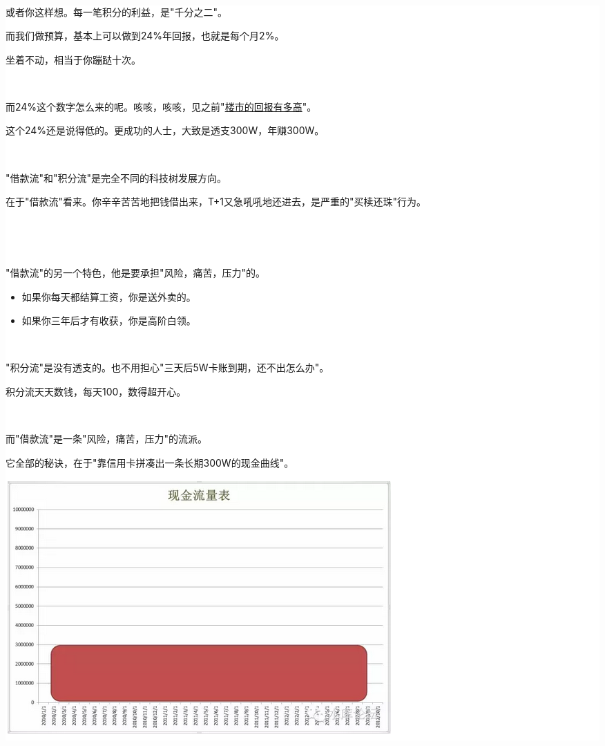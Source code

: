 或者你这样想。每一笔积分的利益，是"千分之二"。

而我们做预算，基本上可以做到24%年回报，也就是每个月2%。

坐着不动，相当于你蹦跶十次。

 

而24%这个数字怎么来的呢。咳咳，咳咳，见之前"[楼市的回报有多高](http://mp.weixin.qq.com/s?__biz=MzAxNTMxMTc0MA==&mid=2651014724&idx=1&sn=6f8e68cd2c77c1e7fe2d4c321d714456&scene=21#wechat_redirect)"。

这个24%还是说得低的。更成功的人士，大致是透支300W，年赚300W。

 

"借款流"和"积分流"是完全不同的科技树发展方向。

在于"借款流"看来。你辛辛苦苦地把钱借出来，T+1又急吼吼地还进去，是严重的"买椟还珠"行为。

 

 

"借款流"的另一个特色，他是要承担"风险，痛苦，压力"的。

-   如果你每天都结算工资，你是送外卖的。

-   如果你三年后才有收获，你是高阶白领。

 

"积分流"是没有透支的。也不用担心"三天后5W卡账到期，还不出怎么办"。

积分流天天数钱，每天100，数得超开心。

 

而"借款流"是一条"风险，痛苦，压力"的流派。

它全部的秘诀，在于"靠信用卡拼凑出一条长期300W的现金曲线"。

![](../img/2150/media/image3.png)

